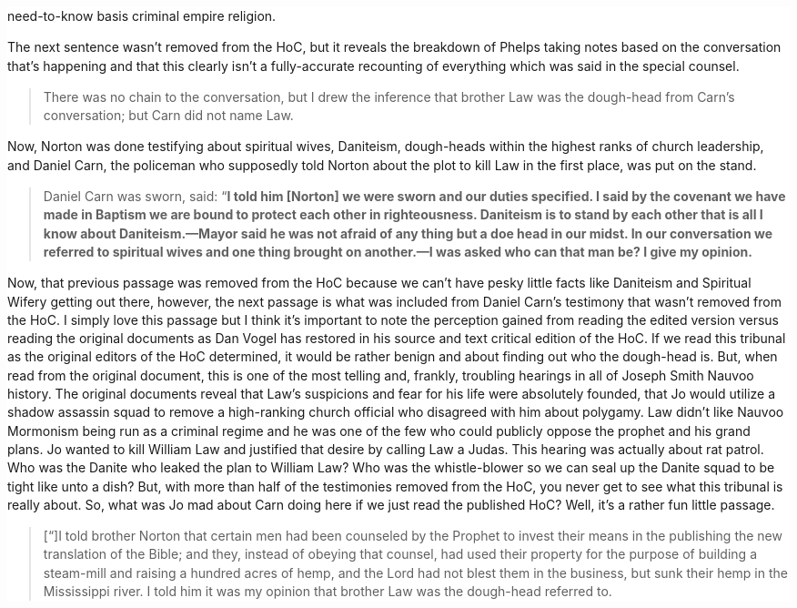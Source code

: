 need-to-know basis criminal empire religion.

The next sentence wasn’t removed from the HoC, but it reveals the
breakdown of Phelps taking notes based on the conversation that’s
happening and that this clearly isn’t a fully-accurate recounting of
everything which was said in the special counsel.

> There was no chain to the conversation, but I drew the inference that
> brother Law was the dough-head from Carn’s conversation; but Carn did
> not name Law.

Now, Norton was done testifying about spiritual wives, Daniteism,
dough-heads within the highest ranks of church leadership, and Daniel
Carn, the policeman who supposedly told Norton about the plot to kill
Law in the first place, was put on the stand.

> Daniel Carn was sworn, said: “**I told him \[Norton\] we were sworn
> and our duties specified. I said by the covenant we have made in
> Baptism we are bound to protect each other in righteousness. Daniteism
> is to stand by each other that is all I know about Daniteism.—Mayor
> said he was not afraid of any thing but a doe head in our midst. In
> our conversation we referred to spiritual wives and one thing brought
> on another.—I was asked who can that man be? I give my opinion.**

Now, that previous passage was removed from the HoC because we can’t
have pesky little facts like Daniteism and Spiritual Wifery getting out
there, however, the next passage is what was included from Daniel Carn’s
testimony that wasn’t removed from the HoC. I simply love this passage
but I think it’s important to note the perception gained from reading
the edited version versus reading the original documents as Dan Vogel
has restored in his source and text critical edition of the HoC. If we
read this tribunal as the original editors of the HoC determined, it
would be rather benign and about finding out who the dough-head is. But,
when read from the original document, this is one of the most telling
and, frankly, troubling hearings in all of Joseph Smith Nauvoo history.
The original documents reveal that Law’s suspicions and fear for his
life were absolutely founded, that Jo would utilize a shadow assassin
squad to remove a high-ranking church official who disagreed with him
about polygamy. Law didn’t like Nauvoo Mormonism being run as a criminal
regime and he was one of the few who could publicly oppose the prophet
and his grand plans. Jo wanted to kill William Law and justified that
desire by calling Law a Judas. This hearing was actually about rat
patrol. Who was the Danite who leaked the plan to William Law? Who was
the whistle-blower so we can seal up the Danite squad to be tight like
unto a dish? But, with more than half of the testimonies removed from
the HoC, you never get to see what this tribunal is really about. So,
what was Jo mad about Carn doing here if we just read the published HoC?
Well, it’s a rather fun little passage.

> \[“\]I told brother Norton that certain men had been counseled by the
> Prophet to invest their means in the publishing the new translation of
> the Bible; and they, instead of obeying that counsel, had used their
> property for the purpose of building a steam-mill and raising a
> hundred acres of hemp, and the Lord had not blest them in the
> business, but sunk their hemp in the Mississippi river. I told him it
> was my opinion that brother Law was the dough-head referred to.
